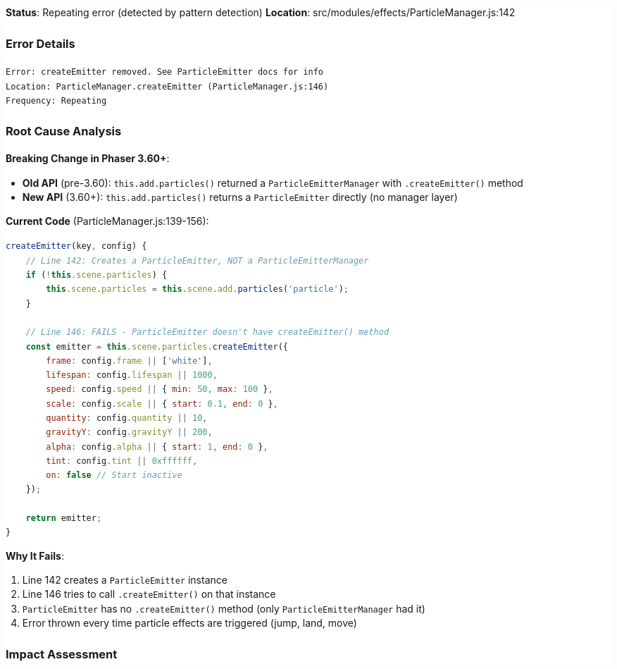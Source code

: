 **Status**: Repeating error (detected by pattern detection)
**Location**: src/modules/effects/ParticleManager.js:142

### Error Details

```
Error: createEmitter removed. See ParticleEmitter docs for info
Location: ParticleManager.createEmitter (ParticleManager.js:146)
Frequency: Repeating
```

### Root Cause Analysis

**Breaking Change in Phaser 3.60+**:

- **Old API** (pre-3.60): `this.add.particles()` returned a `ParticleEmitterManager` with `.createEmitter()` method
- **New API** (3.60+): `this.add.particles()` returns a `ParticleEmitter` directly (no manager layer)

**Current Code** (ParticleManager.js:139-156):

```javascript
createEmitter(key, config) {
    // Line 142: Creates a ParticleEmitter, NOT a ParticleEmitterManager
    if (!this.scene.particles) {
        this.scene.particles = this.scene.add.particles('particle');
    }

    // Line 146: FAILS - ParticleEmitter doesn't have createEmitter() method
    const emitter = this.scene.particles.createEmitter({
        frame: config.frame || ['white'],
        lifespan: config.lifespan || 1000,
        speed: config.speed || { min: 50, max: 100 },
        scale: config.scale || { start: 0.1, end: 0 },
        quantity: config.quantity || 10,
        gravityY: config.gravityY || 200,
        alpha: config.alpha || { start: 1, end: 0 },
        tint: config.tint || 0xffffff,
        on: false // Start inactive
    });

    return emitter;
}
```

**Why It Fails**:

1. Line 142 creates a `ParticleEmitter` instance
2. Line 146 tries to call `.createEmitter()` on that instance
3. `ParticleEmitter` has no `.createEmitter()` method (only `ParticleEmitterManager` had it)
4. Error thrown every time particle effects are triggered (jump, land, move)

### Impact Assessment
